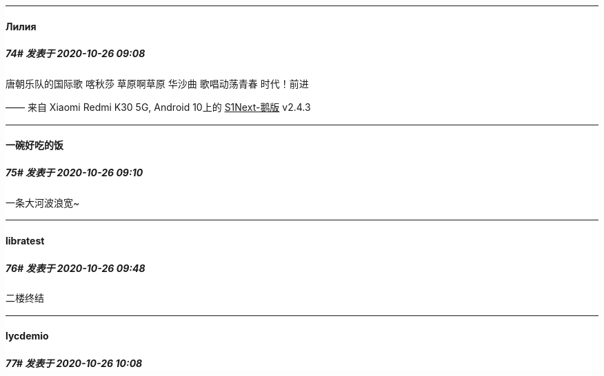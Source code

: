 





*****

####  Лилия  
##### 74#       发表于 2020-10-26 09:08




唐朝乐队的国际歌
喀秋莎
草原啊草原
华沙曲
歌唱动荡青春
时代！前进

—— 来自 Xiaomi Redmi K30 5G, Android 10上的 [S1Next-鹅版](https://github.com/ykrank/S1-Next/releases) v2.4.3







*****

####  一碗好吃的饭  
##### 75#       发表于 2020-10-26 09:10




一条大河波浪宽~







*****

####  libratest  
##### 76#       发表于 2020-10-26 09:48




二楼终结







*****

####  lycdemio  
##### 77#       发表于 2020-10-26 10:08

